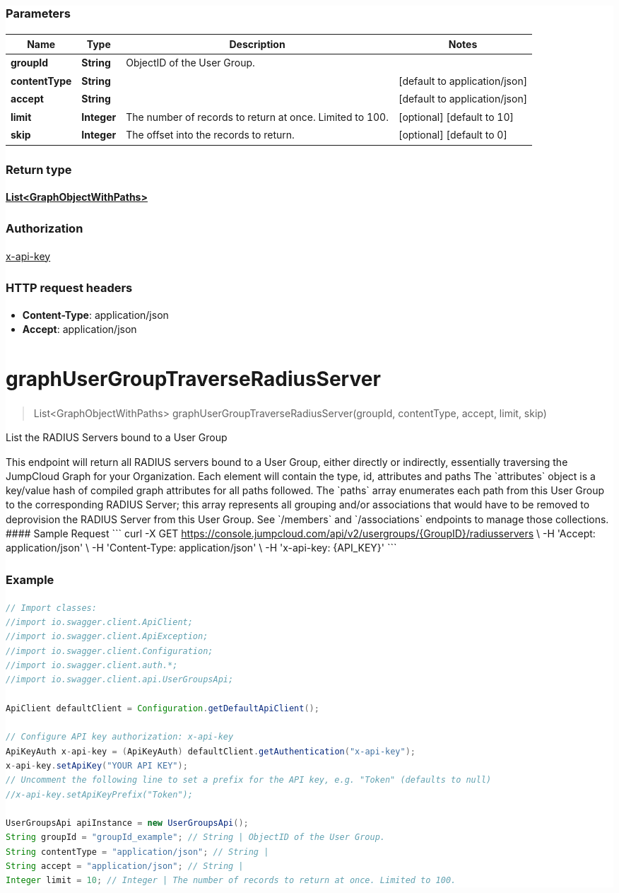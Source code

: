 ### Parameters

Name | Type | Description  | Notes
------------- | ------------- | ------------- | -------------
 **groupId** | **String**| ObjectID of the User Group. |
 **contentType** | **String**|  | [default to application/json]
 **accept** | **String**|  | [default to application/json]
 **limit** | **Integer**| The number of records to return at once. Limited to 100. | [optional] [default to 10]
 **skip** | **Integer**| The offset into the records to return. | [optional] [default to 0]

### Return type

[**List&lt;GraphObjectWithPaths&gt;**](GraphObjectWithPaths.md)

### Authorization

[x-api-key](../README.md#x-api-key)

### HTTP request headers

 - **Content-Type**: application/json
 - **Accept**: application/json

<a name="graphUserGroupTraverseRadiusServer"></a>
# **graphUserGroupTraverseRadiusServer**
> List&lt;GraphObjectWithPaths&gt; graphUserGroupTraverseRadiusServer(groupId, contentType, accept, limit, skip)

List the RADIUS Servers bound to a User Group

This endpoint will return all RADIUS servers bound to a User Group, either directly or indirectly, essentially traversing the JumpCloud Graph for your Organization.    Each element will contain the type, id, attributes and paths  The &#x60;attributes&#x60; object is a key/value hash of compiled graph attributes for all paths followed.  The &#x60;paths&#x60; array enumerates each path from this User Group to the corresponding RADIUS Server; this array represents all grouping and/or associations that would have to be removed to deprovision the RADIUS Server from this User Group.  See &#x60;/members&#x60; and &#x60;/associations&#x60; endpoints to manage those collections.  #### Sample Request &#x60;&#x60;&#x60; curl -X GET https://console.jumpcloud.com/api/v2/usergroups/{GroupID}/radiusservers \\   -H &#39;Accept: application/json&#39; \\   -H &#39;Content-Type: application/json&#39; \\   -H &#39;x-api-key: {API_KEY}&#39;  &#x60;&#x60;&#x60;

### Example
```java
// Import classes:
//import io.swagger.client.ApiClient;
//import io.swagger.client.ApiException;
//import io.swagger.client.Configuration;
//import io.swagger.client.auth.*;
//import io.swagger.client.api.UserGroupsApi;

ApiClient defaultClient = Configuration.getDefaultApiClient();

// Configure API key authorization: x-api-key
ApiKeyAuth x-api-key = (ApiKeyAuth) defaultClient.getAuthentication("x-api-key");
x-api-key.setApiKey("YOUR API KEY");
// Uncomment the following line to set a prefix for the API key, e.g. "Token" (defaults to null)
//x-api-key.setApiKeyPrefix("Token");

UserGroupsApi apiInstance = new UserGroupsApi();
String groupId = "groupId_example"; // String | ObjectID of the User Group.
String contentType = "application/json"; // String | 
String accept = "application/json"; // String | 
Integer limit = 10; // Integer | The number of records to return at once. Limited to 100.
```